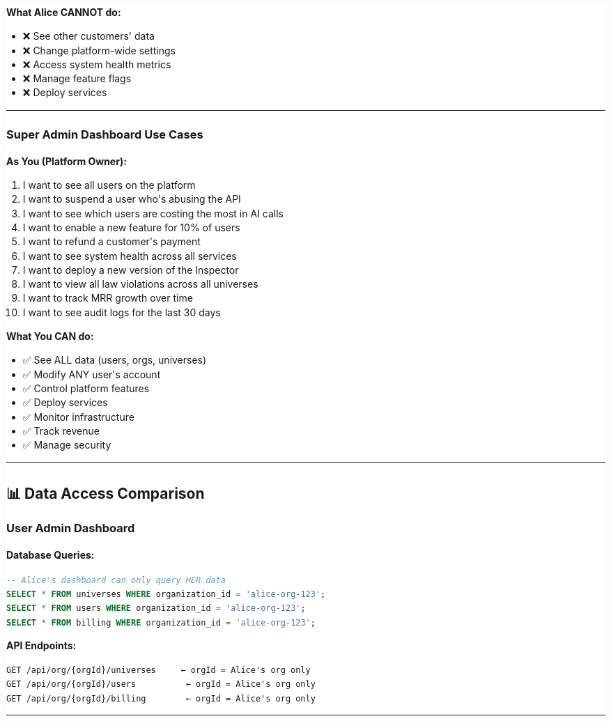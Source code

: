 **What Alice CANNOT do:**
- ❌ See other customers' data
- ❌ Change platform-wide settings
- ❌ Access system health metrics
- ❌ Manage feature flags
- ❌ Deploy services

---

### Super Admin Dashboard Use Cases

**As You (Platform Owner):**
1. I want to see all users on the platform
2. I want to suspend a user who's abusing the API
3. I want to see which users are costing the most in AI calls
4. I want to enable a new feature for 10% of users
5. I want to refund a customer's payment
6. I want to see system health across all services
7. I want to deploy a new version of the Inspector
8. I want to view all law violations across all universes
9. I want to track MRR growth over time
10. I want to see audit logs for the last 30 days

**What You CAN do:**
- ✅ See ALL data (users, orgs, universes)
- ✅ Modify ANY user's account
- ✅ Control platform features
- ✅ Deploy services
- ✅ Monitor infrastructure
- ✅ Track revenue
- ✅ Manage security

---

## 📊 Data Access Comparison

### User Admin Dashboard

**Database Queries:**
```sql
-- Alice's dashboard can only query HER data
SELECT * FROM universes WHERE organization_id = 'alice-org-123';
SELECT * FROM users WHERE organization_id = 'alice-org-123';
SELECT * FROM billing WHERE organization_id = 'alice-org-123';
```

**API Endpoints:**
```
GET /api/org/{orgId}/universes     ← orgId = Alice's org only
GET /api/org/{orgId}/users          ← orgId = Alice's org only
GET /api/org/{orgId}/billing        ← orgId = Alice's org only
```

---